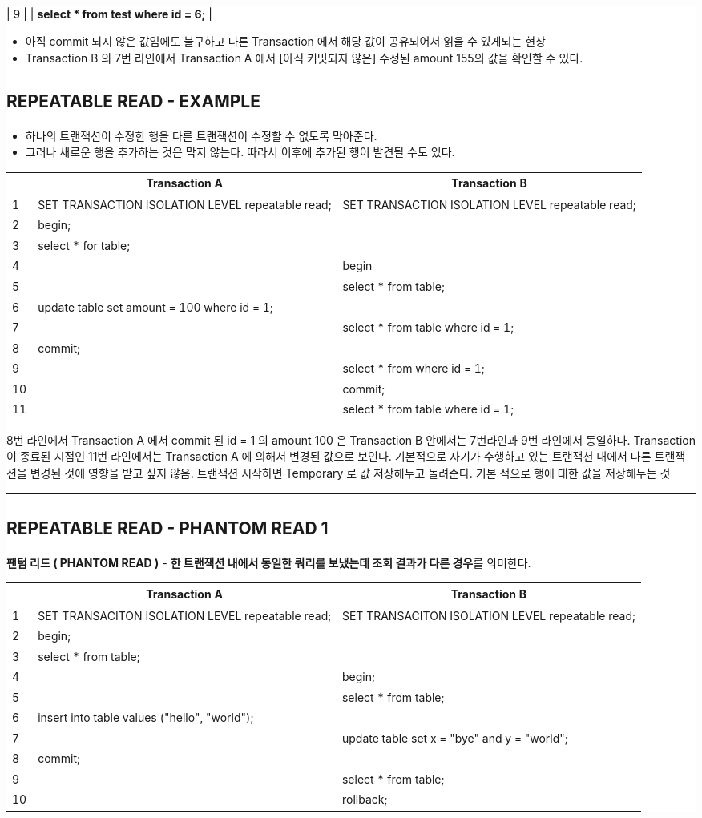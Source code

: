 | 9   |                                                   | **select \* from test where id = 6;**             |

- 아직 commit 되지 않은 값임에도 불구하고 다른 Transaction 에서 해당 값이 공유되어서 읽을 수 있게되는 현상
- Transaction B 의 7번 라인에서 Transaction A 에서 [아직 커밋되지 않은] 수정된 amount 155의 값을 확인할 수 있다.

## REPEATABLE READ - EXAMPLE

- 하나의 트랜잭션이 수정한 행을 다른 트랜잭션이 수정할 수 없도록 막아준다.
- 그러나 새로운 행을 추가하는 것은 막지 않는다. 따라서 이후에 추가된 행이 발견될 수도 있다.

|     | Transaction A                                    | Transaction B                                    |
| --- | ------------------------------------------------ | ------------------------------------------------ |
| 1   | SET TRANSACTION ISOLATION LEVEL repeatable read; | SET TRANSACTION ISOLATION LEVEL repeatable read; |
| 2   | begin;                                           |                                                  |
| 3   | select \* for table;                             |                                                  |
| 4   |                                                  | begin                                            |
| 5   |                                                  | select \* from table;                            |
| 6   | update table set amount = 100 where id = 1;      |                                                  |
| 7   |                                                  | select \* from table where id = 1;               |
| 8   | commit;                                          |                                                  |
| 9   |                                                  | select \* from where id = 1;                     |
| 10  |                                                  | commit;                                          |
| 11  |                                                  | select \* from table where id = 1;               |

8번 라인에서 Transaction A 에서 commit 된 id = 1 의 amount 100 은 Transaction B 안에서는 7번라인과 9번 라인에서 동일하다.
Transaction 이 종료된 시점인 11번 라인에서는 Transaction A 에 의해서 변경된 값으로 보인다.
기본적으로 자기가 수행하고 있는 트랜잭션 내에서 다른 트랜잭션을 변경된 것에 영향을 받고 싶지 않음. 트랜잭션 시작하면 Temporary 로 값 저장해두고 돌려준다.
기본 적으로 행에 대한 값을 저장해두는 것

---

## REPEATABLE READ - PHANTOM READ 1

**팬텀 리드 ( PHANTOM READ )** - **한 트랜잭션 내에서 동일한 쿼리를 보냈는데 조회 결과가 다른 경우**를 의미한다.

|     | Transaction A                                    | Transaction B                                    |
| --- | ------------------------------------------------ | ------------------------------------------------ |
| 1   | SET TRANSACITON ISOLATION LEVEL repeatable read; | SET TRANSACITON ISOLATION LEVEL repeatable read; |
| 2   | begin;                                           |                                                  |
| 3   | select \* from table;                            |                                                  |
| 4   |                                                  | begin;                                           |
| 5   |                                                  | select \* from table;                            |
| 6   | insert into table values ("hello", "world");     |                                                  |
| 7   |                                                  | update table set x = "bye" and y = "world";      |
| 8   | commit;                                          |                                                  |
| 9   |                                                  | select \* from table;                            |
| 10  |                                                  | rollback;                                        |
